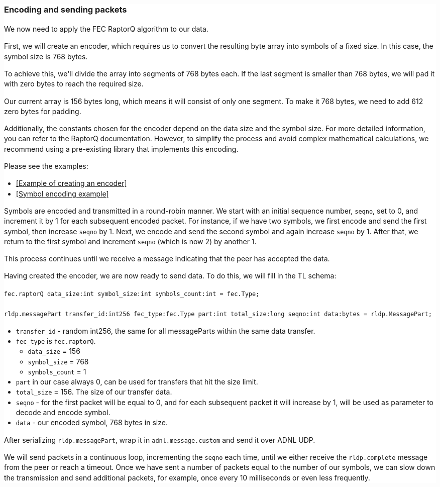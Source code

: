 ### Encoding and sending packets

We now need to apply the FEC RaptorQ algorithm to our data.

First, we will create an encoder, which requires us to convert the resulting byte array into symbols of a fixed size. In this case, the symbol size is 768 bytes.

To achieve this, we'll divide the array into segments of 768 bytes each. If the last segment is smaller than 768 bytes, we will pad it with zero bytes to reach the required size.

Our current array is 156 bytes long, which means it will consist of only one segment. To make it 768 bytes, we need to add 612 zero bytes for padding.

Additionally, the constants chosen for the encoder depend on the data size and the symbol size. For more detailed information, you can refer to the RaptorQ documentation. However, to simplify the process and avoid complex mathematical calculations, we recommend using a pre-existing library that implements this encoding.

Please see the examples:

* [[Example of creating an encoder]](https://github.com/xssnick/tonutils-go/blob/46dbf5f820af066ab10c5639a508b4295e5aa0fb/adnl/rldp/raptorq/encoder.go#L15)  
* [[Symbol encoding example]](https://github.com/xssnick/tonutils-go/blob/be3411cf412f23e6889bf0b648904306a15936e7/adnl/rldp/raptorq/solver.go#L26)

Symbols are encoded and transmitted in a round-robin manner. We start with an initial sequence number, `seqno`, set to 0, and increment it by 1 for each subsequent encoded packet. For instance, if we have two symbols, we first encode and send the first symbol, then increase `seqno` by 1. Next, we encode and send the second symbol and again increase `seqno` by 1. After that, we return to the first symbol and increment `seqno` (which is now 2) by another 1.

This process continues until we receive a message indicating that the peer has accepted the data.

Having created the encoder, we are now ready to send data. To do this, we will fill in the TL schema:

```tlb
fec.raptorQ data_size:int symbol_size:int symbols_count:int = fec.Type;

rldp.messagePart transfer_id:int256 fec_type:fec.Type part:int total_size:long seqno:int data:bytes = rldp.MessagePart;
```

* `transfer_id` - random int256, the same for all messageParts within the same data transfer.
*  `fec_type` is `fec.raptorQ`.
   * `data_size` = 156
   * `symbol_size` = 768
   * `symbols_count` = 1
*  `part` in our case always 0, can be used for transfers that hit the size limit.
*  `total_size` = 156. The size of our transfer data.
*  `seqno` - for the first packet will be equal to 0, and for each subsequent packet it will increase by 1, will be used as parameter to decode and encode symbol.
*  `data` - our encoded symbol, 768 bytes in size.

After serializing `rldp.messagePart`, wrap it in `adnl.message.custom` and send it over ADNL UDP.

We will send packets in a continuous loop, incrementing the `seqno` each time, until we either receive the `rldp.complete` message from the peer or reach a timeout. Once we have sent a number of packets equal to the number of our symbols, we can slow down the transmission and send additional packets, for example, once every 10 milliseconds or even less frequently.

